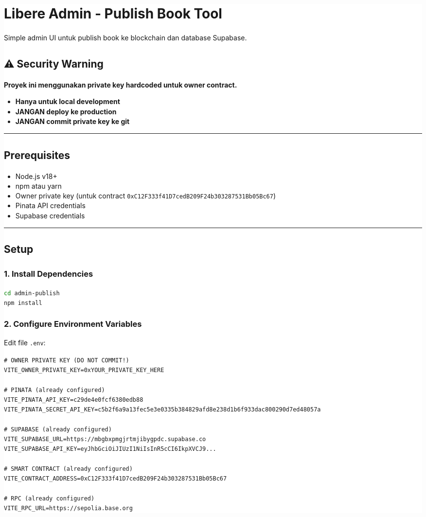 # Libere Admin - Publish Book Tool

Simple admin UI untuk publish book ke blockchain dan database Supabase.

## ⚠️ Security Warning

**Proyek ini menggunakan private key hardcoded untuk owner contract.**
- **Hanya untuk local development**
- **JANGAN deploy ke production**
- **JANGAN commit private key ke git**

---

## Prerequisites

- Node.js v18+
- npm atau yarn
- Owner private key (untuk contract `0xC12F333f41D7cedB209F24b303287531Bb05Bc67`)
- Pinata API credentials
- Supabase credentials

---

## Setup

### 1. Install Dependencies

```bash
cd admin-publish
npm install
```

### 2. Configure Environment Variables

Edit file `.env`:

```env
# OWNER PRIVATE KEY (DO NOT COMMIT!)
VITE_OWNER_PRIVATE_KEY=0xYOUR_PRIVATE_KEY_HERE

# PINATA (already configured)
VITE_PINATA_API_KEY=c29de4e0fcf6380edb88
VITE_PINATA_SECRET_API_KEY=c5b2f6a9a13fec5e3e0335b384829afd8e238d1b6f933dac800290d7ed48057a

# SUPABASE (already configured)
VITE_SUPABASE_URL=https://mbgbxpmgjrtmjibygpdc.supabase.co
VITE_SUPABASE_API_KEY=eyJhbGciOiJIUzI1NiIsInR5cCI6IkpXVCJ9...

# SMART CONTRACT (already configured)
VITE_CONTRACT_ADDRESS=0xC12F333f41D7cedB209F24b303287531Bb05Bc67

# RPC (already configured)
VITE_RPC_URL=https://sepolia.base.org
```

